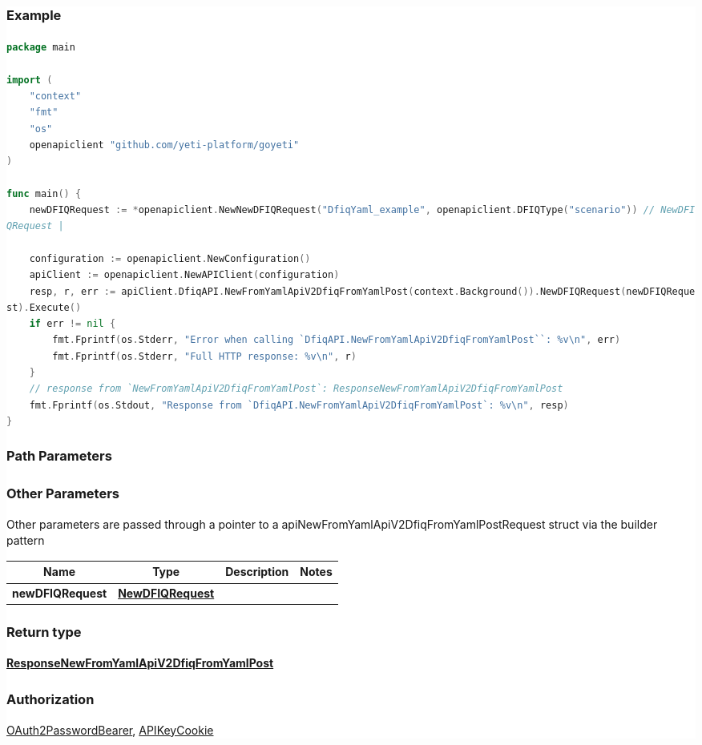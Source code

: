

### Example

```go
package main

import (
	"context"
	"fmt"
	"os"
	openapiclient "github.com/yeti-platform/goyeti"
)

func main() {
	newDFIQRequest := *openapiclient.NewNewDFIQRequest("DfiqYaml_example", openapiclient.DFIQType("scenario")) // NewDFIQRequest | 

	configuration := openapiclient.NewConfiguration()
	apiClient := openapiclient.NewAPIClient(configuration)
	resp, r, err := apiClient.DfiqAPI.NewFromYamlApiV2DfiqFromYamlPost(context.Background()).NewDFIQRequest(newDFIQRequest).Execute()
	if err != nil {
		fmt.Fprintf(os.Stderr, "Error when calling `DfiqAPI.NewFromYamlApiV2DfiqFromYamlPost``: %v\n", err)
		fmt.Fprintf(os.Stderr, "Full HTTP response: %v\n", r)
	}
	// response from `NewFromYamlApiV2DfiqFromYamlPost`: ResponseNewFromYamlApiV2DfiqFromYamlPost
	fmt.Fprintf(os.Stdout, "Response from `DfiqAPI.NewFromYamlApiV2DfiqFromYamlPost`: %v\n", resp)
}
```

### Path Parameters



### Other Parameters

Other parameters are passed through a pointer to a apiNewFromYamlApiV2DfiqFromYamlPostRequest struct via the builder pattern


Name | Type | Description  | Notes
------------- | ------------- | ------------- | -------------
 **newDFIQRequest** | [**NewDFIQRequest**](NewDFIQRequest.md) |  | 

### Return type

[**ResponseNewFromYamlApiV2DfiqFromYamlPost**](ResponseNewFromYamlApiV2DfiqFromYamlPost.md)

### Authorization

[OAuth2PasswordBearer](../README.md#OAuth2PasswordBearer), [APIKeyCookie](../README.md#APIKeyCookie)
